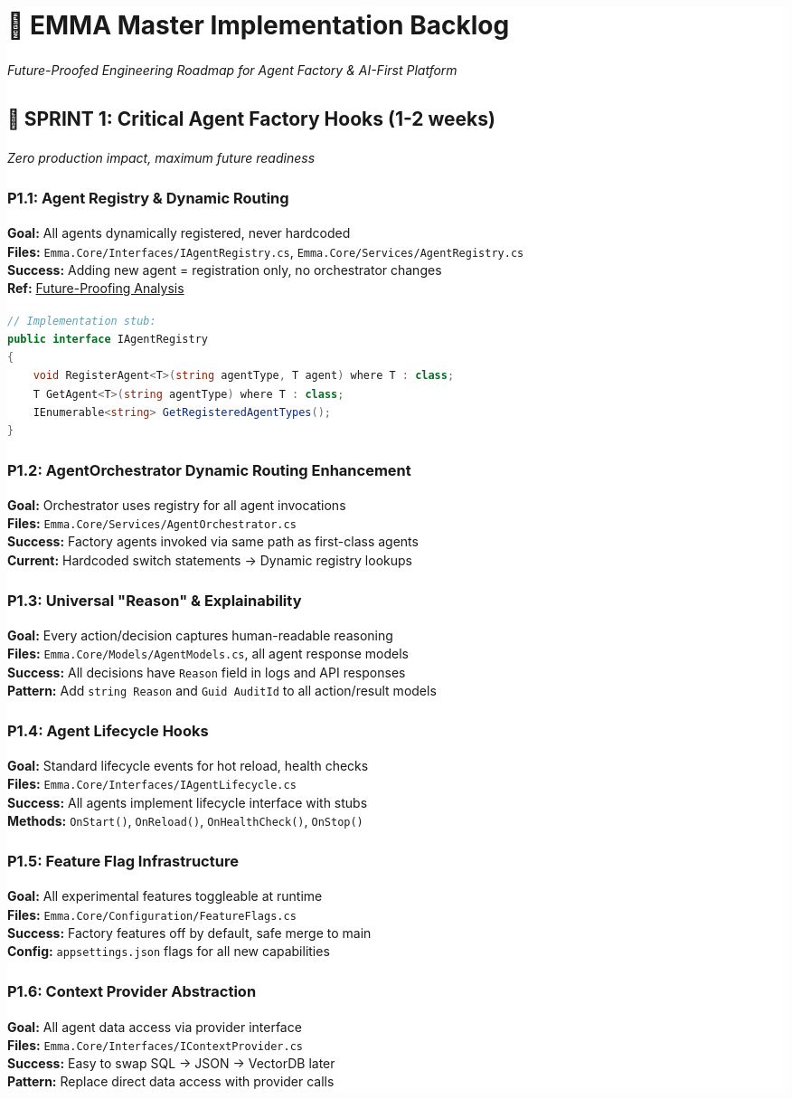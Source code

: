 # 🚀 EMMA Master Implementation Backlog
*Future-Proofed Engineering Roadmap for Agent Factory & AI-First Platform*

## **🎯 SPRINT 1: Critical Agent Factory Hooks (1-2 weeks)**
*Zero production impact, maximum future readiness*

### **P1.1: Agent Registry & Dynamic Routing**
**Goal:** All agents dynamically registered, never hardcoded  
**Files:** `Emma.Core/Interfaces/IAgentRegistry.cs`, `Emma.Core/Services/AgentRegistry.cs`  
**Success:** Adding new agent = registration only, no orchestrator changes  
**Ref:** [Future-Proofing Analysis](./AGENT-FACTORY-FUTURE-PROOFING-ANALYSIS.md#priority-1-architectural-hooks)

```csharp
// Implementation stub:
public interface IAgentRegistry
{
    void RegisterAgent<T>(string agentType, T agent) where T : class;
    T GetAgent<T>(string agentType) where T : class;
    IEnumerable<string> GetRegisteredAgentTypes();
}
```

### **P1.2: AgentOrchestrator Dynamic Routing Enhancement**
**Goal:** Orchestrator uses registry for all agent invocations  
**Files:** `Emma.Core/Services/AgentOrchestrator.cs`  
**Success:** Factory agents invoked via same path as first-class agents  
**Current:** Hardcoded switch statements → Dynamic registry lookups

### **P1.3: Universal "Reason" & Explainability**
**Goal:** Every action/decision captures human-readable reasoning  
**Files:** `Emma.Core/Models/AgentModels.cs`, all agent response models  
**Success:** All decisions have `Reason` field in logs and API responses  
**Pattern:** Add `string Reason` and `Guid AuditId` to all action/result models

### **P1.4: Agent Lifecycle Hooks**
**Goal:** Standard lifecycle events for hot reload, health checks  
**Files:** `Emma.Core/Interfaces/IAgentLifecycle.cs`  
**Success:** All agents implement lifecycle interface with stubs  
**Methods:** `OnStart()`, `OnReload()`, `OnHealthCheck()`, `OnStop()`

### **P1.5: Feature Flag Infrastructure**
**Goal:** All experimental features toggleable at runtime  
**Files:** `Emma.Core/Configuration/FeatureFlags.cs`  
**Success:** Factory features off by default, safe merge to main  
**Config:** `appsettings.json` flags for all new capabilities

### **P1.6: Context Provider Abstraction**
**Goal:** All agent data access via provider interface  
**Files:** `Emma.Core/Interfaces/IContextProvider.cs`  
**Success:** Easy to swap SQL → JSON → VectorDB later  
**Pattern:** Replace direct data access with provider calls
